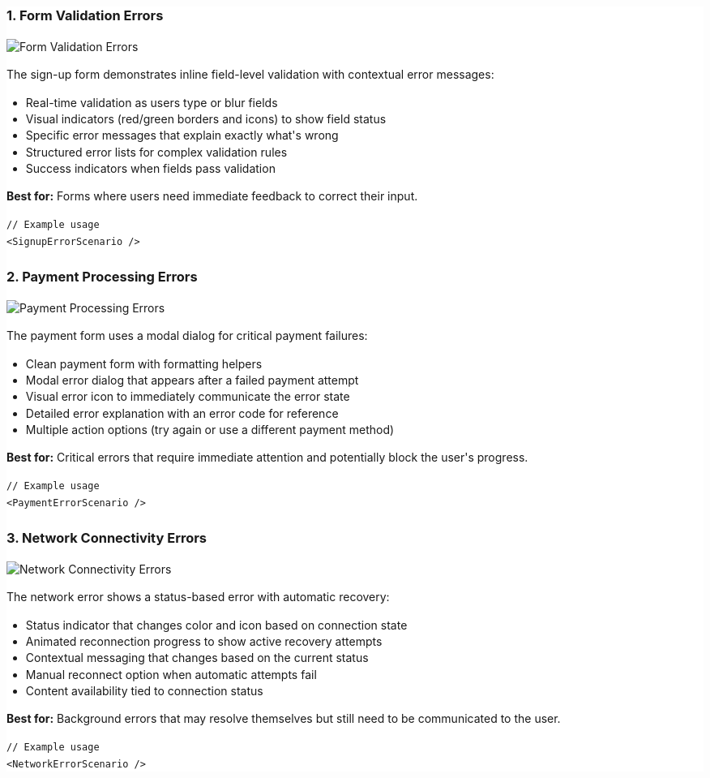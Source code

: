### 1. Form Validation Errors

![Form Validation Errors](https://placeholder.svg?height=300&width=600)

The sign-up form demonstrates inline field-level validation with contextual error messages:

- Real-time validation as users type or blur fields
- Visual indicators (red/green borders and icons) to show field status
- Specific error messages that explain exactly what's wrong
- Structured error lists for complex validation rules
- Success indicators when fields pass validation

**Best for:** Forms where users need immediate feedback to correct their input.

```tsx
// Example usage
<SignupErrorScenario />
```

### 2. Payment Processing Errors

![Payment Processing Errors](https://placeholder.svg?height=300&width=600)

The payment form uses a modal dialog for critical payment failures:

- Clean payment form with formatting helpers
- Modal error dialog that appears after a failed payment attempt
- Visual error icon to immediately communicate the error state
- Detailed error explanation with an error code for reference
- Multiple action options (try again or use a different payment method)

**Best for:** Critical errors that require immediate attention and potentially block the user's progress.

```tsx
// Example usage
<PaymentErrorScenario />
```

### 3. Network Connectivity Errors

![Network Connectivity Errors](https://placeholder.svg?height=300&width=600)

The network error shows a status-based error with automatic recovery:

- Status indicator that changes color and icon based on connection state
- Animated reconnection progress to show active recovery attempts
- Contextual messaging that changes based on the current status
- Manual reconnect option when automatic attempts fail
- Content availability tied to connection status

**Best for:** Background errors that may resolve themselves but still need to be communicated to the user.

```tsx
// Example usage
<NetworkErrorScenario />
```

